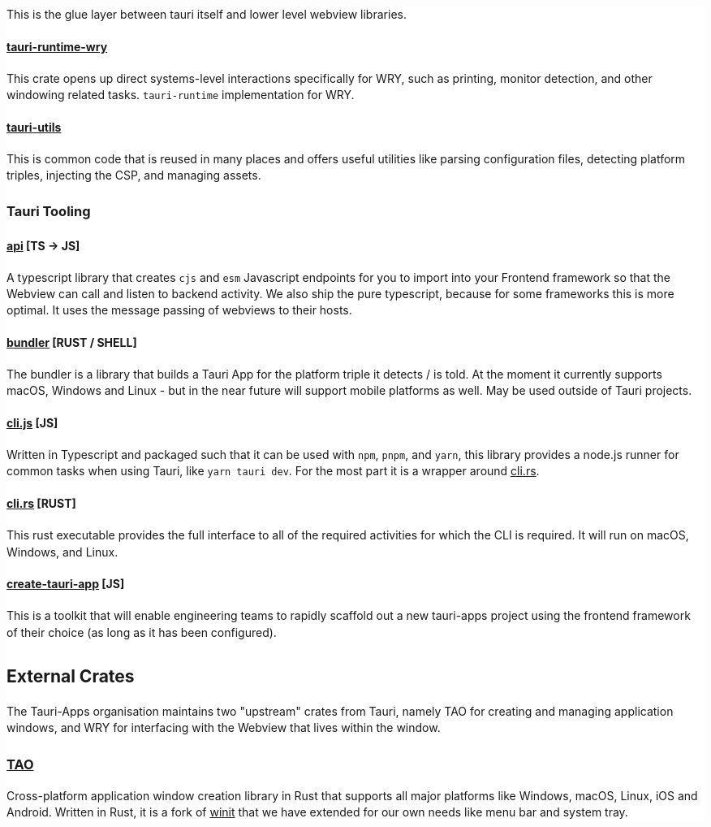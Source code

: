 This is the glue layer between tauri itself and lower level webview libraries.

#### [tauri-runtime-wry]

This crate opens up direct systems-level interactions specifically for WRY, such as printing, monitor detection, and other windowing related tasks. `tauri-runtime` implementation for WRY.

#### [tauri-utils]

This is common code that is reused in many places and offers useful utilities like parsing configuration files, detecting platform triples, injecting the CSP, and managing assets.

### Tauri Tooling

#### [api][] \[TS -\> JS\]

A typescript library that creates `cjs` and `esm` Javascript endpoints for you to import into your Frontend framework so that the Webview can call and listen to backend activity. We also ship the pure typescript, because for some frameworks this is more optimal. It uses the message passing of webviews to their hosts.

#### [bundler][] \[RUST / SHELL\]

The bundler is a library that builds a Tauri App for the platform triple it detects / is told. At the moment it currently supports macOS, Windows and Linux - but in the near future will support mobile platforms as well. May be used outside of Tauri projects.

#### [cli.js][] \[JS\]

Written in Typescript and packaged such that it can be used with `npm`, `pnpm`, and `yarn`, this library provides a node.js runner for common tasks when using Tauri, like `yarn tauri dev`. For the most part it is a wrapper around [cli.rs].

#### [cli.rs][1] \[RUST\]

This rust executable provides the full interface to all of the required activities for which the CLI is required. It will run on macOS, Windows, and Linux.

#### [create-tauri-app][] \[JS\]

This is a toolkit that will enable engineering teams to rapidly scaffold out a new tauri-apps project using the frontend framework of their choice (as long as it has been configured).

## External Crates

The Tauri-Apps organisation maintains two "upstream" crates from Tauri, namely TAO for creating and managing application windows, and WRY for interfacing with the Webview that lives within the window.

### [TAO][2]

Cross-platform application window creation library in Rust that supports all major platforms like Windows, macOS, Linux, iOS and Android. Written in Rust, it is a fork of [winit] that we have extended for our own needs like menu bar and system tray.


[WRY]: #wry
[TAO]: #tao
[tauri]: https://github.com/tauri-apps/tauri/tree/dev/core/tauri
[tauri-build]: https://github.com/tauri-apps/tauri/tree/dev/core/tauri-build
[tauri-codegen]: https://github.com/tauri-apps/tauri/tree/dev/core/tauri-codegen
[tauri-macros]: https://github.com/tauri-apps/tauri/tree/dev/core/tauri-macros
[tauri-runtime]: https://github.com/tauri-apps/tauri/tree/dev/core/tauri-runtime
[tauri-runtime-wry]: https://github.com/tauri-apps/tauri/tree/dev/core/tauri-runtime-wry
[tauri-utils]: https://github.com/tauri-apps/tauri/tree/dev/core/tauri-utils
[api]: https://github.com/tauri-apps/tauri/tree/dev/tooling/api
[bundler]: https://github.com/tauri-apps/tauri/tree/dev/tooling/bundler
[cli.js]: https://github.com/tauri-apps/tauri/tree/dev/tooling/cli.js
[cli.rs]: https://github.com/tauri-apps/tauri/blob/dev/tooling/cli
[1]: https://github.com/tauri-apps/tauri/tree/dev/tooling/cli
[create-tauri-app]: https://github.com/tauri-apps/tauri/tree/dev/tooling/create-tauri-app
[2]: https://github.com/tauri-apps/tao
[winit]: https://github.com/rust-windowing/winit
[3]: https://github.com/tauri-apps/wry
[tauri-hotkey-rs]: https://github.com/tauri-apps/tauri-hotkey-rs
[binary-releases]: https://github.com/tauri-apps/binary-releases
[tauri-action]: https://github.com/tauri-apps/tauri-action
[create-pull-request]: https://github.com/tauri-apps/create-pull-request
[vue-cli-plugin-tauri]: https://github.com/tauri-apps/vue-cli-plugin-tauri
[tauri-vscode]: https://github.com/tauri-apps/tauri-vscode
[documentation]: https://tauri.studio/en/docs/guides/plugin
[Software Bill of Materials]: https://app.fossa.com/projects/git%2Bgithub.com%2Ftauri-apps%2Ftauri